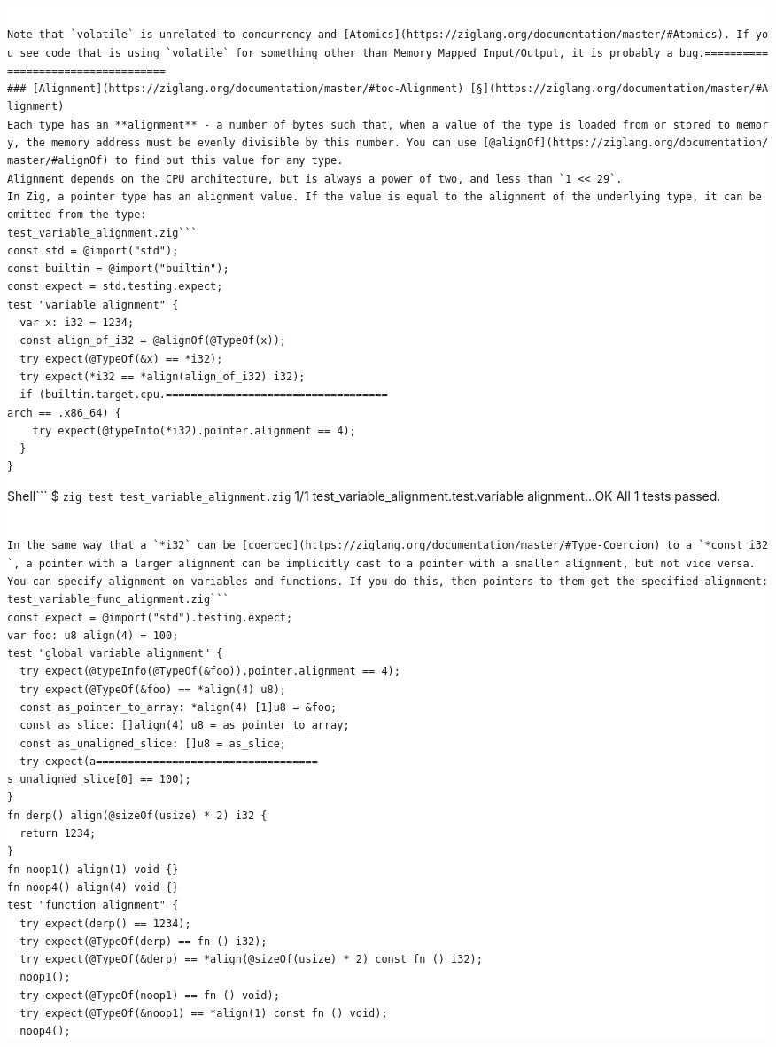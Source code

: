```

Note that `volatile` is unrelated to concurrency and [Atomics](https://ziglang.org/documentation/master/#Atomics). If you see code that is using `volatile` for something other than Memory Mapped Input/Output, it is probably a bug.===================================
### [Alignment](https://ziglang.org/documentation/master/#toc-Alignment) [§](https://ziglang.org/documentation/master/#Alignment)
Each type has an **alignment** - a number of bytes such that, when a value of the type is loaded from or stored to memory, the memory address must be evenly divisible by this number. You can use [@alignOf](https://ziglang.org/documentation/master/#alignOf) to find out this value for any type. 
Alignment depends on the CPU architecture, but is always a power of two, and less than `1 << 29`. 
In Zig, a pointer type has an alignment value. If the value is equal to the alignment of the underlying type, it can be omitted from the type: 
test_variable_alignment.zig```
const std = @import("std");
const builtin = @import("builtin");
const expect = std.testing.expect;
test "variable alignment" {
  var x: i32 = 1234;
  const align_of_i32 = @alignOf(@TypeOf(x));
  try expect(@TypeOf(&x) == *i32);
  try expect(*i32 == *align(align_of_i32) i32);
  if (builtin.target.cpu.===================================
arch == .x86_64) {
    try expect(@typeInfo(*i32).pointer.alignment == 4);
  }
}
```
Shell```
$ `zig test test_variable_alignment.zig`
1/1 test_variable_alignment.test.variable alignment...OK
All 1 tests passed.

```

In the same way that a `*i32` can be [coerced](https://ziglang.org/documentation/master/#Type-Coercion) to a `*const i32`, a pointer with a larger alignment can be implicitly cast to a pointer with a smaller alignment, but not vice versa. 
You can specify alignment on variables and functions. If you do this, then pointers to them get the specified alignment: 
test_variable_func_alignment.zig```
const expect = @import("std").testing.expect;
var foo: u8 align(4) = 100;
test "global variable alignment" {
  try expect(@typeInfo(@TypeOf(&foo)).pointer.alignment == 4);
  try expect(@TypeOf(&foo) == *align(4) u8);
  const as_pointer_to_array: *align(4) [1]u8 = &foo;
  const as_slice: []align(4) u8 = as_pointer_to_array;
  const as_unaligned_slice: []u8 = as_slice;
  try expect(a===================================
s_unaligned_slice[0] == 100);
}
fn derp() align(@sizeOf(usize) * 2) i32 {
  return 1234;
}
fn noop1() align(1) void {}
fn noop4() align(4) void {}
test "function alignment" {
  try expect(derp() == 1234);
  try expect(@TypeOf(derp) == fn () i32);
  try expect(@TypeOf(&derp) == *align(@sizeOf(usize) * 2) const fn () i32);
  noop1();
  try expect(@TypeOf(noop1) == fn () void);
  try expect(@TypeOf(&noop1) == *align(1) const fn () void);
  noop4();
```